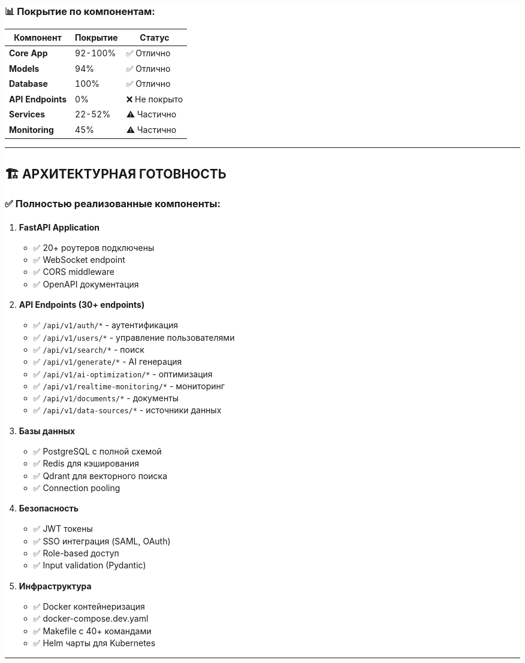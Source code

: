 ### 📊 Покрытие по компонентам:

| Компонент | Покрытие | Статус |
|-----------|----------|--------|
| **Core App** | 92-100% | ✅ Отлично |
| **Models** | 94% | ✅ Отлично |
| **Database** | 100% | ✅ Отлично |
| **API Endpoints** | 0% | ❌ Не покрыто |
| **Services** | 22-52% | ⚠️ Частично |
| **Monitoring** | 45% | ⚠️ Частично |

---

## 🏗️ АРХИТЕКТУРНАЯ ГОТОВНОСТЬ

### ✅ Полностью реализованные компоненты:

1. **FastAPI Application**
   - ✅ 20+ роутеров подключены
   - ✅ WebSocket endpoint
   - ✅ CORS middleware
   - ✅ OpenAPI документация

2. **API Endpoints (30+ endpoints)**
   - ✅ `/api/v1/auth/*` - аутентификация
   - ✅ `/api/v1/users/*` - управление пользователями
   - ✅ `/api/v1/search/*` - поиск
   - ✅ `/api/v1/generate/*` - AI генерация
   - ✅ `/api/v1/ai-optimization/*` - оптимизация
   - ✅ `/api/v1/realtime-monitoring/*` - мониторинг
   - ✅ `/api/v1/documents/*` - документы
   - ✅ `/api/v1/data-sources/*` - источники данных

3. **Базы данных**
   - ✅ PostgreSQL с полной схемой
   - ✅ Redis для кэширования  
   - ✅ Qdrant для векторного поиска
   - ✅ Connection pooling

4. **Безопасность**
   - ✅ JWT токены
   - ✅ SSO интеграция (SAML, OAuth)
   - ✅ Role-based доступ
   - ✅ Input validation (Pydantic)

5. **Инфраструктура**
   - ✅ Docker контейнеризация
   - ✅ docker-compose.dev.yaml
   - ✅ Makefile с 40+ командами
   - ✅ Helm чарты для Kubernetes

---